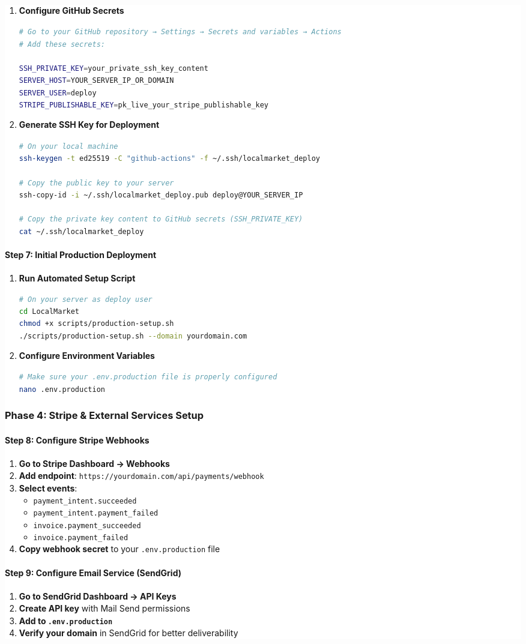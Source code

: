 1. **Configure GitHub Secrets**
   ```bash
   # Go to your GitHub repository → Settings → Secrets and variables → Actions
   # Add these secrets:
   
   SSH_PRIVATE_KEY=your_private_ssh_key_content
   SERVER_HOST=YOUR_SERVER_IP_OR_DOMAIN
   SERVER_USER=deploy
   STRIPE_PUBLISHABLE_KEY=pk_live_your_stripe_publishable_key
   ```

2. **Generate SSH Key for Deployment**
   ```bash
   # On your local machine
   ssh-keygen -t ed25519 -C "github-actions" -f ~/.ssh/localmarket_deploy
   
   # Copy the public key to your server
   ssh-copy-id -i ~/.ssh/localmarket_deploy.pub deploy@YOUR_SERVER_IP
   
   # Copy the private key content to GitHub secrets (SSH_PRIVATE_KEY)
   cat ~/.ssh/localmarket_deploy
   ```

#### Step 7: Initial Production Deployment

1. **Run Automated Setup Script**
   ```bash
   # On your server as deploy user
   cd LocalMarket
   chmod +x scripts/production-setup.sh
   ./scripts/production-setup.sh --domain yourdomain.com
   ```

2. **Configure Environment Variables**
   ```bash
   # Make sure your .env.production file is properly configured
   nano .env.production
   ```

### Phase 4: Stripe & External Services Setup

#### Step 8: Configure Stripe Webhooks

1. **Go to Stripe Dashboard → Webhooks**
2. **Add endpoint**: `https://yourdomain.com/api/payments/webhook`
3. **Select events**:
   - `payment_intent.succeeded`
   - `payment_intent.payment_failed`
   - `invoice.payment_succeeded`
   - `invoice.payment_failed`
4. **Copy webhook secret** to your `.env.production` file

#### Step 9: Configure Email Service (SendGrid)

1. **Go to SendGrid Dashboard → API Keys**
2. **Create API key** with Mail Send permissions
3. **Add to `.env.production`**
4. **Verify your domain** in SendGrid for better deliverability
